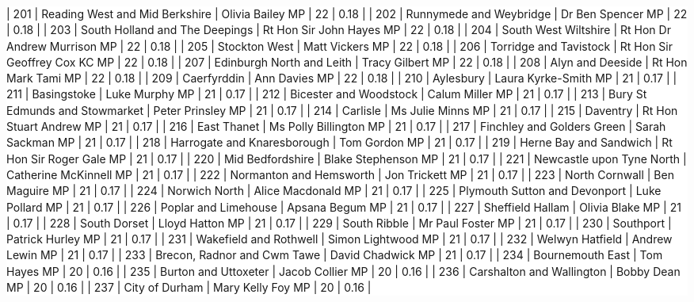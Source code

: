 | 201 | Reading West and Mid Berkshire | Olivia Bailey MP | 22 | 0.18 |
| 202 | Runnymede and Weybridge | Dr Ben Spencer MP | 22 | 0.18 |
| 203 | South Holland and The Deepings | Rt Hon Sir John Hayes MP | 22 | 0.18 |
| 204 | South West Wiltshire | Rt Hon Dr Andrew Murrison MP | 22 | 0.18 |
| 205 | Stockton West | Matt Vickers MP | 22 | 0.18 |
| 206 | Torridge and Tavistock | Rt Hon Sir Geoffrey Cox KC MP | 22 | 0.18 |
| 207 | Edinburgh North and Leith | Tracy Gilbert MP | 22 | 0.18 |
| 208 | Alyn and Deeside | Rt Hon Mark Tami MP | 22 | 0.18 |
| 209 | Caerfyrddin | Ann Davies MP | 22 | 0.18 |
| 210 | Aylesbury | Laura Kyrke-Smith MP | 21 | 0.17 |
| 211 | Basingstoke | Luke Murphy MP | 21 | 0.17 |
| 212 | Bicester and Woodstock | Calum Miller MP | 21 | 0.17 |
| 213 | Bury St Edmunds and Stowmarket | Peter Prinsley MP | 21 | 0.17 |
| 214 | Carlisle | Ms Julie Minns MP | 21 | 0.17 |
| 215 | Daventry | Rt Hon Stuart Andrew MP | 21 | 0.17 |
| 216 | East Thanet | Ms Polly Billington MP | 21 | 0.17 |
| 217 | Finchley and Golders Green | Sarah Sackman MP | 21 | 0.17 |
| 218 | Harrogate and Knaresborough | Tom Gordon MP | 21 | 0.17 |
| 219 | Herne Bay and Sandwich | Rt Hon Sir Roger Gale MP | 21 | 0.17 |
| 220 | Mid Bedfordshire | Blake Stephenson MP | 21 | 0.17 |
| 221 | Newcastle upon Tyne North | Catherine McKinnell MP | 21 | 0.17 |
| 222 | Normanton and Hemsworth | Jon Trickett MP | 21 | 0.17 |
| 223 | North Cornwall | Ben Maguire MP | 21 | 0.17 |
| 224 | Norwich North | Alice Macdonald MP | 21 | 0.17 |
| 225 | Plymouth Sutton and Devonport | Luke Pollard MP | 21 | 0.17 |
| 226 | Poplar and Limehouse | Apsana Begum MP | 21 | 0.17 |
| 227 | Sheffield Hallam | Olivia Blake MP | 21 | 0.17 |
| 228 | South Dorset | Lloyd Hatton MP | 21 | 0.17 |
| 229 | South Ribble | Mr Paul Foster MP | 21 | 0.17 |
| 230 | Southport | Patrick Hurley MP | 21 | 0.17 |
| 231 | Wakefield and Rothwell | Simon Lightwood MP | 21 | 0.17 |
| 232 | Welwyn Hatfield | Andrew Lewin MP | 21 | 0.17 |
| 233 | Brecon, Radnor and Cwm Tawe | David Chadwick MP | 21 | 0.17 |
| 234 | Bournemouth East | Tom Hayes MP | 20 | 0.16 |
| 235 | Burton and Uttoxeter | Jacob Collier MP | 20 | 0.16 |
| 236 | Carshalton and Wallington | Bobby Dean MP | 20 | 0.16 |
| 237 | City of Durham | Mary Kelly Foy MP | 20 | 0.16 |